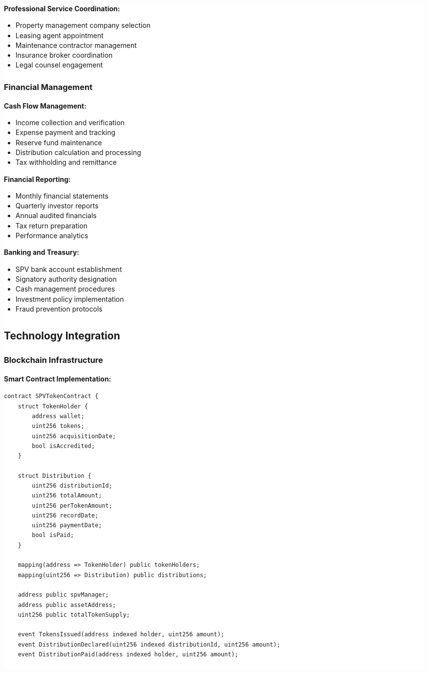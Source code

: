 **Professional Service Coordination:**
- Property management company selection
- Leasing agent appointment
- Maintenance contractor management
- Insurance broker coordination
- Legal counsel engagement

### Financial Management

**Cash Flow Management:**
- Income collection and verification
- Expense payment and tracking
- Reserve fund maintenance
- Distribution calculation and processing
- Tax withholding and remittance

**Financial Reporting:**
- Monthly financial statements
- Quarterly investor reports
- Annual audited financials
- Tax return preparation
- Performance analytics

**Banking and Treasury:**
- SPV bank account establishment
- Signatory authority designation
- Cash management procedures
- Investment policy implementation
- Fraud prevention protocols

## Technology Integration

### Blockchain Infrastructure

**Smart Contract Implementation:**
```solidity
contract SPVTokenContract {
    struct TokenHolder {
        address wallet;
        uint256 tokens;
        uint256 acquisitionDate;
        bool isAccredited;
    }
    
    struct Distribution {
        uint256 distributionId;
        uint256 totalAmount;
        uint256 perTokenAmount;
        uint256 recordDate;
        uint256 paymentDate;
        bool isPaid;
    }
    
    mapping(address => TokenHolder) public tokenHolders;
    mapping(uint256 => Distribution) public distributions;
    
    address public spvManager;
    address public assetAddress;
    uint256 public totalTokenSupply;
    
    event TokensIssued(address indexed holder, uint256 amount);
    event DistributionDeclared(uint256 indexed distributionId, uint256 amount);
    event DistributionPaid(address indexed holder, uint256 amount);
    
```
